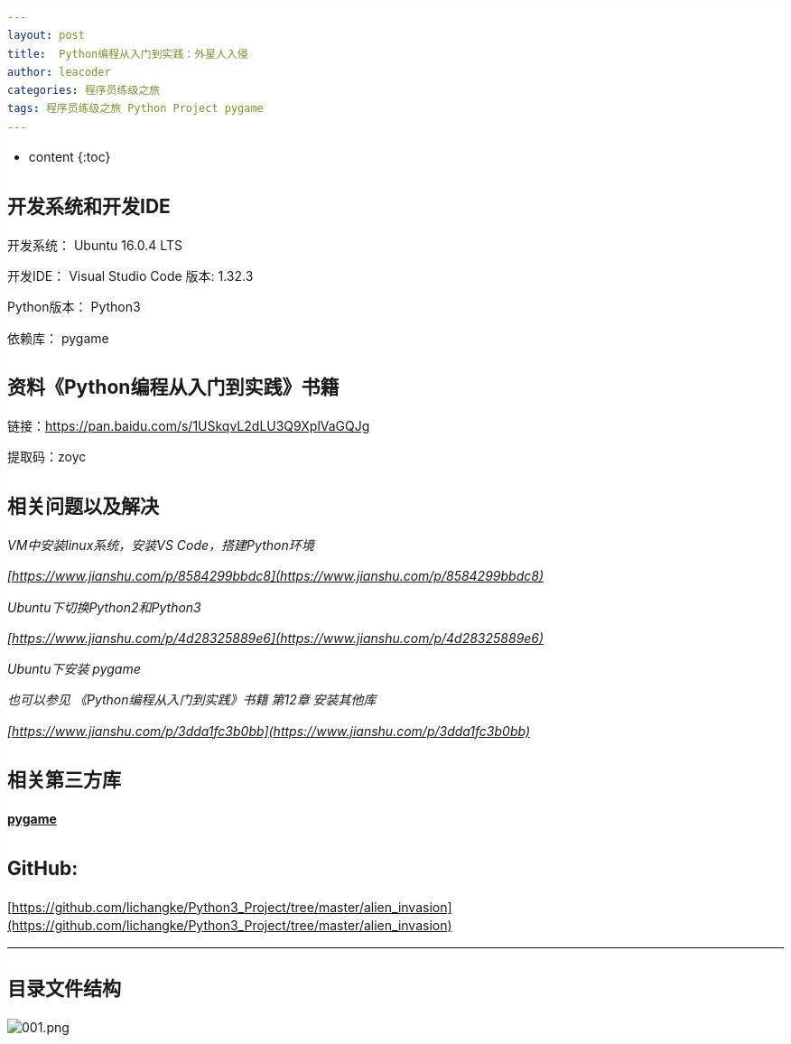 ```yaml
---
layout: post
title:  Python编程从入门到实践：外星人入侵
author: leacoder
categories: 程序员练级之旅
tags: 程序员练级之旅 Python Project pygame
---
```


* content
{:toc}

## 开发系统和开发IDE

开发系统： Ubuntu 16.0.4 LTS

开发IDE：  Visual Studio Code  版本: 1.32.3

Python版本： Python3

依赖库：  pygame

## 资料《Python编程从入门到实践》书籍
链接：[https://pan.baidu.com/s/1USkqvL2dLU3Q9XplVaGQJg ](https://pan.baidu.com/s/1USkqvL2dLU3Q9XplVaGQJg )

提取码：zoyc 

## 相关问题以及解决

*VM中安装linux系统，安装VS Code，搭建Python环境*

*[https://www.jianshu.com/p/8584299bbdc8](https://www.jianshu.com/p/8584299bbdc8)*

*Ubuntu下切换Python2和Python3*

*[https://www.jianshu.com/p/4d28325889e6](https://www.jianshu.com/p/4d28325889e6)*

 *Ubuntu下安装 pygame*
 
*也可以参见 《Python编程从入门到实践》书籍 第12章 安装其他库*

*[https://www.jianshu.com/p/3dda1fc3b0bb](https://www.jianshu.com/p/3dda1fc3b0bb)*

## 相关第三方库

**[pygame](https://www.pygame.org)**


## GitHub: 
[https://github.com/lichangke/Python3_Project/tree/master/alien_invasion](https://github.com/lichangke/Python3_Project/tree/master/alien_invasion)

----
## 目录文件结构
![001.png](https://upload-images.jianshu.io/upload_images/16846478-fcc1e5eac267b1e7.png?imageMogr2/auto-orient/strip%7CimageView2/2/w/1240)

